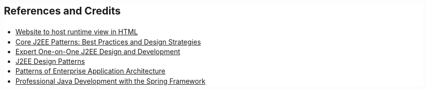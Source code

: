 ## References and Credits

* [Website to host runtime view in HTML](www.codestep.io)
* [Core J2EE Patterns: Best Practices and Design Strategies](https://amzn.to/49u3r91)
* [Expert One-on-One J2EE Design and Development](https://amzn.to/3vK3pfq)
* [J2EE Design Patterns](https://amzn.to/4dpzgmx)
* [Patterns of Enterprise Application Architecture](https://amzn.to/3U5cxEI)
* [Professional Java Development with the Spring Framework](https://amzn.to/49tANF0)

